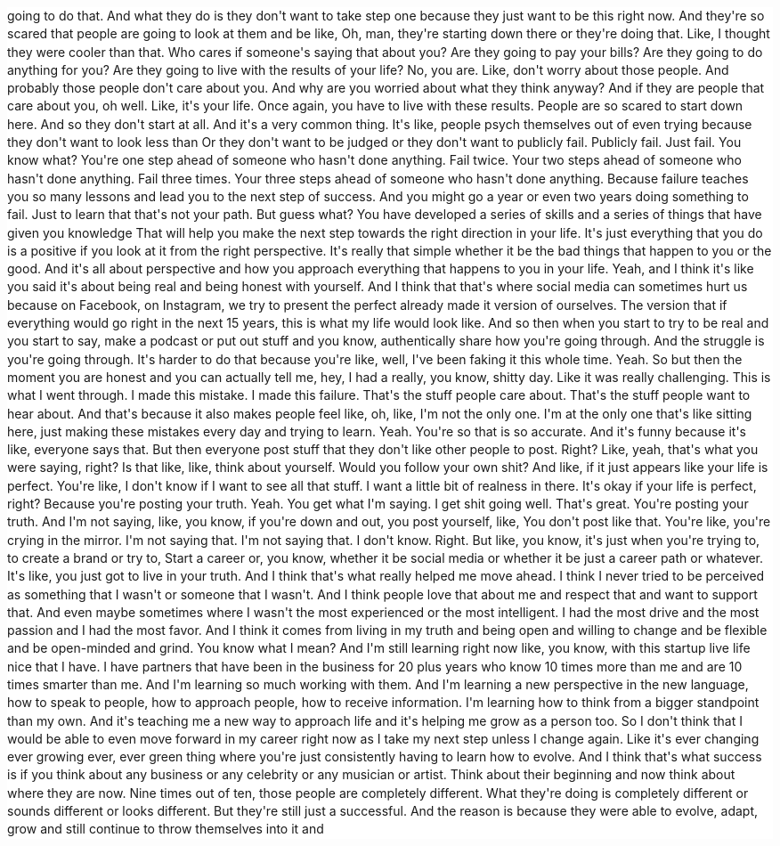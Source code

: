going to do that. And what they do is they don't want to take step one because they just want to be this right now. And they're so scared that people are going to look at them and be like, Oh, man, they're starting down there or they're doing that. Like, I thought they were cooler than that. Who cares if someone's saying that about you? Are they going to pay your bills? Are they going to do anything for you? Are they going to live with the results of your life? No, you are. Like, don't worry about those people. And probably those people don't care about you. And why are you worried about what they think anyway? And if they are people that care about you, oh well. Like, it's your life. Once again, you have to live with these results. People are so scared to start down here. And so they don't start at all. And it's a very common thing. It's like, people psych themselves out of even trying because they don't want to look less than Or they don't want to be judged or they don't want to publicly fail. Publicly fail. Just fail. You know what? You're one step ahead of someone who hasn't done anything. Fail twice. Your two steps ahead of someone who hasn't done anything. Fail three times. Your three steps ahead of someone who hasn't done anything. Because failure teaches you so many lessons and lead you to the next step of success. And you might go a year or even two years doing something to fail. Just to learn that that's not your path. But guess what? You have developed a series of skills and a series of things that have given you knowledge That will help you make the next step towards the right direction in your life. It's just everything that you do is a positive if you look at it from the right perspective. It's really that simple whether it be the bad things that happen to you or the good. And it's all about perspective and how you approach everything that happens to you in your life. Yeah, and I think it's like you said it's about being real and being honest with yourself. And I think that that's where social media can sometimes hurt us because on Facebook, on Instagram, we try to present the perfect already made it version of ourselves. The version that if everything would go right in the next 15 years, this is what my life would look like. And so then when you start to try to be real and you start to say, make a podcast or put out stuff and you know, authentically share how you're going through. And the struggle is you're going through. It's harder to do that because you're like, well, I've been faking it this whole time. Yeah. So but then the moment you are honest and you can actually tell me, hey, I had a really, you know, shitty day. Like it was really challenging. This is what I went through. I made this mistake. I made this failure. That's the stuff people care about. That's the stuff people want to hear about. And that's because it also makes people feel like, oh, like, I'm not the only one. I'm at the only one that's like sitting here, just making these mistakes every day and trying to learn. Yeah. You're so that is so accurate. And it's funny because it's like, everyone says that. But then everyone post stuff that they don't like other people to post. Right? Like, yeah, that's what you were saying, right? Is that like, like, think about yourself. Would you follow your own shit? And like, if it just appears like your life is perfect. You're like, I don't know if I want to see all that stuff. I want a little bit of realness in there. It's okay if your life is perfect, right? Because you're posting your truth. Yeah. You get what I'm saying. I get shit going well. That's great. You're posting your truth. And I'm not saying, like, you know, if you're down and out, you post yourself, like, You don't post like that. You're like, you're crying in the mirror. I'm not saying that. I'm not saying that. I don't know. Right. But like, you know, it's just when you're trying to, to create a brand or try to, Start a career or, you know, whether it be social media or whether it be just a career path or whatever. It's like, you just got to live in your truth. And I think that's what really helped me move ahead. I think I never tried to be perceived as something that I wasn't or someone that I wasn't. And I think people love that about me and respect that and want to support that. And even maybe sometimes where I wasn't the most experienced or the most intelligent. I had the most drive and the most passion and I had the most favor. And I think it comes from living in my truth and being open and willing to change and be flexible and be open-minded and grind. You know what I mean? And I'm still learning right now like, you know, with this startup live life nice that I have. I have partners that have been in the business for 20 plus years who know 10 times more than me and are 10 times smarter than me. And I'm learning so much working with them. And I'm learning a new perspective in the new language, how to speak to people, how to approach people, how to receive information. I'm learning how to think from a bigger standpoint than my own. And it's teaching me a new way to approach life and it's helping me grow as a person too. So I don't think that I would be able to even move forward in my career right now as I take my next step unless I change again. Like it's ever changing ever growing ever, ever green thing where you're just consistently having to learn how to evolve. And I think that's what success is if you think about any business or any celebrity or any musician or artist. Think about their beginning and now think about where they are now. Nine times out of ten, those people are completely different. What they're doing is completely different or sounds different or looks different. But they're still just a successful. And the reason is because they were able to evolve, adapt, grow and still continue to throw themselves into it and